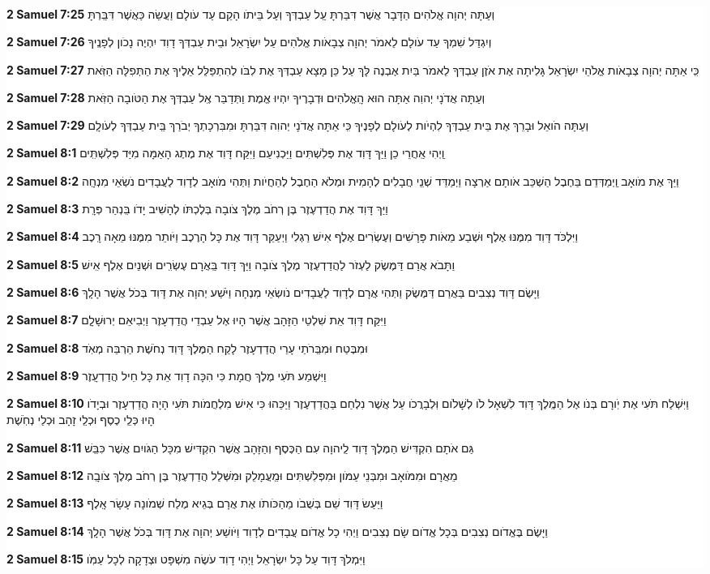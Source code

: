 **2 Samuel 7:25**   וְעַתָּה יְהוָה אֱלֹהִים הַדָּבָר אֲשֶׁר דִּבַּרְתָּ עַֽל עַבְדְּךָ וְעַל בֵּיתֹו הָקֵם עַד עֹולָם וַעֲשֵׂה כַּאֲשֶׁר דִּבַּֽרְתָּ

**2 Samuel 7:26**   וְיִגְדַּל שִׁמְךָ עַד עֹולָם לֵאמֹר יְהוָה צְבָאֹות אֱלֹהִים עַל יִשְׂרָאֵל וּבֵית עַבְדְּךָ דָוִד יִהְיֶה נָכֹון לְפָנֶֽיךָ

**2 Samuel 7:27**   כִּֽי אַתָּה יְהוָה צְבָאֹות אֱלֹהֵי יִשְׂרָאֵל גָּלִיתָה אֶת אֹזֶן עַבְדְּךָ לֵאמֹר בַּיִת אֶבְנֶה לָּךְ עַל כֵּן מָצָא עַבְדְּךָ אֶת לִבֹּו לְהִתְפַּלֵּל אֵלֶיךָ אֶת הַתְּפִלָּה הַזֹּֽאת

**2 Samuel 7:28**   וְעַתָּה  אֲדֹנָי יְהוִה אַתָּה הוּא הָֽאֱלֹהִים וּדְבָרֶיךָ יִהְיוּ אֱמֶת וַתְּדַבֵּר אֶֽל עַבְדְּךָ אֶת הַטֹּובָה הַזֹּֽאת

**2 Samuel 7:29**   וְעַתָּה הֹואֵל וּבָרֵךְ אֶת בֵּית עַבְדְּךָ לִהְיֹות לְעֹולָם לְפָנֶיךָ כִּֽי אַתָּה אֲדֹנָי יְהוִה דִּבַּרְתָּ וּמִבִּרְכָתְךָ יְבֹרַךְ בֵּֽית עַבְדְּךָ לְעֹולָֽם 

**2 Samuel 8:1**   וַֽיְהִי אַֽחֲרֵי כֵן וַיַּךְ דָּוִד אֶת פְּלִשְׁתִּים וַיַּכְנִיעֵם וַיִּקַּח דָּוִד אֶת מֶתֶג הָאַמָּה מִיַּד פְּלִשְׁתִּֽים

**2 Samuel 8:2**   וַיַּךְ אֶת מֹואָב וַֽיְמַדְּדֵם בַּחֶבֶל הַשְׁכֵּב אֹותָם אַרְצָה וַיְמַדֵּד שְׁנֵֽי חֲבָלִים לְהָמִית וּמְלֹא הַחֶבֶל לְהַחֲיֹות וַתְּהִי מֹואָב לְדָוִד לַעֲבָדִים נֹשְׂאֵי מִנְחָֽה

**2 Samuel 8:3**   וַיַּךְ דָּוִד אֶת הֲדַדְעֶזֶר בֶּן רְחֹב מֶלֶךְ צֹובָה בְּלֶכְתֹּו לְהָשִׁיב יָדֹו בִּֽנְהַר פְּרָֽת

**2 Samuel 8:4**   וַיִּלְכֹּד דָּוִד מִמֶּנּוּ אֶלֶף וּשְׁבַע מֵאֹות פָּרָשִׁים וְעֶשְׂרִים אֶלֶף אִישׁ רַגְלִי וַיְעַקֵּר דָּוִד אֶת כָּל הָרֶכֶב וַיֹּותֵר מִמֶּנּוּ מֵאָה רָֽכֶב

**2 Samuel 8:5**   וַתָּבֹא אֲרַם דַּמֶּשֶׂק לַעְזֹר לַהֲדַדְעֶזֶר מֶלֶךְ צֹובָה וַיַּךְ דָּוִד בַּֽאֲרָם עֶשְׂרִֽים וּשְׁנַיִם אֶלֶף אִֽישׁ

**2 Samuel 8:6**   וַיָּשֶׂם דָּוִד נְצִבִים בַּאֲרַם דַּמֶּשֶׂק וַתְּהִי אֲרָם לְדָוִד לַעֲבָדִים נֹושְׂאֵי מִנְחָה וַיֹּשַׁע יְהוָה אֶת דָּוִד בְּכֹל אֲשֶׁר הָלָֽךְ

**2 Samuel 8:7**   וַיִּקַּח דָּוִד אֵת שִׁלְטֵי הַזָּהָב אֲשֶׁר הָיוּ אֶל עַבְדֵי הֲדַדְעָזֶר וַיְבִיאֵם יְרוּשָׁלִָֽ͏ם

**2 Samuel 8:8**   וּמִבֶּטַח וּמִבֵּֽרֹתַי עָרֵי הֲדַדְעָזֶר לָקַח הַמֶּלֶךְ דָּוִד נְחֹשֶׁת הַרְבֵּה מְאֹֽד

**2 Samuel 8:9**   וַיִּשְׁמַע תֹּעִי מֶלֶךְ חֲמָת כִּי הִכָּה דָוִד אֵת כָּל חֵיל הֲדַדְעָֽזֶר

**2 Samuel 8:10**   וַיִּשְׁלַח תֹּעִי אֶת יֹֽורָם בְּנֹו אֶל הַמֶּֽלֶךְ דָּוִד לִשְׁאָל לֹו לְשָׁלֹום וּֽלְבָרֲכֹו עַל אֲשֶׁר נִלְחַם בַּהֲדַדְעֶזֶר וַיַּכֵּהוּ כִּי אִישׁ מִלְחֲמֹות תֹּעִי הָיָה הֲדַדְעָזֶר וּבְיָדֹו הָיוּ כְּלֵֽי כֶסֶף וּכְלֵֽי זָהָב וּכְלֵי נְחֹֽשֶׁת

**2 Samuel 8:11**   גַּם אֹתָם הִקְדִּישׁ הַמֶּלֶךְ דָּוִד לַֽיהוָה עִם הַכֶּסֶף וְהַזָּהָב אֲשֶׁר הִקְדִּישׁ מִכָּל הַגֹּויִם אֲשֶׁר כִּבֵּֽשׁ

**2 Samuel 8:12**   מֵאֲרָם וּמִמֹּואָב וּמִבְּנֵי עַמֹּון וּמִפְּלִשְׁתִּים וּמֵֽעֲמָלֵק וּמִשְּׁלַל הֲדַדְעֶזֶר בֶּן רְחֹב מֶלֶךְ צֹובָֽה

**2 Samuel 8:13**   וַיַּעַשׂ דָּוִד שֵׁם בְּשֻׁבֹו מֵהַכֹּותֹו אֶת אֲרָם בְּגֵיא מֶלַח שְׁמֹונָה עָשָׂר אָֽלֶף

**2 Samuel 8:14**   וַיָּשֶׂם בֶּאֱדֹום נְצִבִים בְּכָל אֱדֹום שָׂם נְצִבִים וַיְהִי כָל אֱדֹום עֲבָדִים לְדָוִד וַיֹּושַׁע יְהוָה אֶת דָּוִד בְּכֹל אֲשֶׁר הָלָֽךְ

**2 Samuel 8:15**   וַיִּמְלֹךְ דָּוִד עַל כָּל יִשְׂרָאֵל וַיְהִי דָוִד עֹשֶׂה מִשְׁפָּט וּצְדָקָה לְכָל עַמֹּֽו
